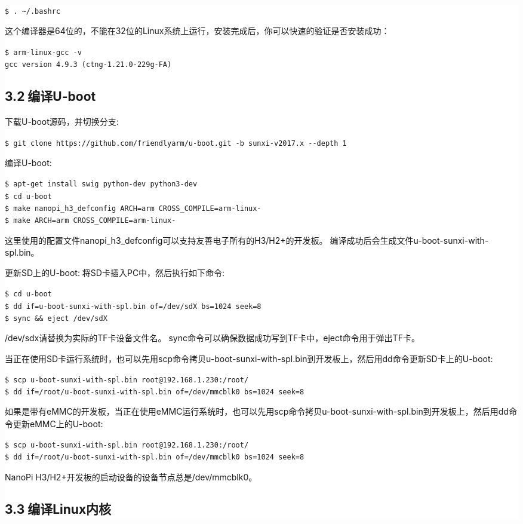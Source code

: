 ```shell
$ . ~/.bashrc
```

这个编译器是64位的，不能在32位的Linux系统上运行，安装完成后，你可以快速的验证是否安装成功：

```shell
$ arm-linux-gcc -v
gcc version 4.9.3 (ctng-1.21.0-229g-FA)
```

## 3.2 编译U-boot

下载U-boot源码，并切换分支:

```shell
$ git clone https://github.com/friendlyarm/u-boot.git -b sunxi-v2017.x --depth 1
```

编译U-boot:

```shell
$ apt-get install swig python-dev python3-dev
$ cd u-boot
$ make nanopi_h3_defconfig ARCH=arm CROSS_COMPILE=arm-linux-
$ make ARCH=arm CROSS_COMPILE=arm-linux-
```

这里使用的配置文件nanopi_h3_defconfig可以支持友善电子所有的H3/H2+的开发板。
编译成功后会生成文件u-boot-sunxi-with-spl.bin。

更新SD上的U-boot:
将SD卡插入PC中，然后执行如下命令:

```shell
$ cd u-boot
$ dd if=u-boot-sunxi-with-spl.bin of=/dev/sdX bs=1024 seek=8
$ sync && eject /dev/sdX
```

/dev/sdx请替换为实际的TF卡设备文件名。
sync命令可以确保数据成功写到TF卡中，eject命令用于弹出TF卡。

当正在使用SD卡运行系统时，也可以先用scp命令拷贝u-boot-sunxi-with-spl.bin到开发板上，然后用dd命令更新SD卡上的U-boot:

```shell
$ scp u-boot-sunxi-with-spl.bin root@192.168.1.230:/root/
$ dd if=/root/u-boot-sunxi-with-spl.bin of=/dev/mmcblk0 bs=1024 seek=8
```

如果是带有eMMC的开发板，当正在使用eMMC运行系统时，也可以先用scp命令拷贝u-boot-sunxi-with-spl.bin到开发板上，然后用dd命令更新eMMC上的U-boot:

```shell
$ scp u-boot-sunxi-with-spl.bin root@192.168.1.230:/root/
$ dd if=/root/u-boot-sunxi-with-spl.bin of=/dev/mmcblk0 bs=1024 seek=8
```

NanoPi H3/H2+开发板的启动设备的设备节点总是/dev/mmcblk0。

## 3.3 编译Linux内核
